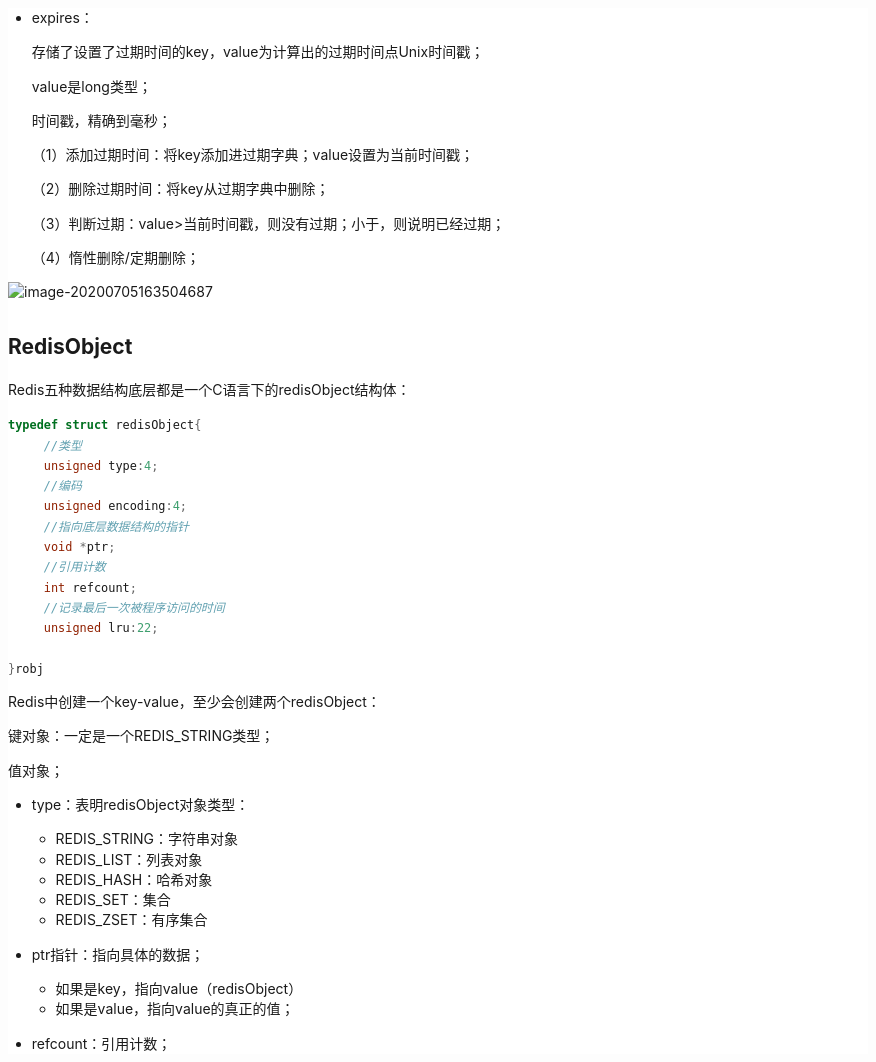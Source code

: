 - expires：
  
  存储了设置了过期时间的key，value为计算出的过期时间点Unix时间戳；
  
  value是long类型；
  
  时间戳，精确到毫秒；
  
  （1）添加过期时间：将key添加进过期字典；value设置为当前时间戳；
  
  （2）删除过期时间：将key从过期字典中删除；
  
  （3）判断过期：value>当前时间戳，则没有过期；小于，则说明已经过期；
  
  （4）惰性删除/定期删除；

![image-20200705163504687](../../.images/image-20200812230305321.png)

## RedisObject

Redis五种数据结构底层都是一个C语言下的redisObject结构体：

```c
typedef struct redisObject{
     //类型
     unsigned type:4;
     //编码
     unsigned encoding:4;
     //指向底层数据结构的指针
     void *ptr;
     //引用计数
     int refcount;
     //记录最后一次被程序访问的时间
     unsigned lru:22;

}robj
```

Redis中创建一个key-value，至少会创建两个redisObject：

键对象：一定是一个REDIS_STRING类型；

值对象；

- type：表明redisObject对象类型：
  
  - REDIS_STRING：字符串对象
  - REDIS_LIST：列表对象
  - REDIS_HASH：哈希对象
  - REDIS_SET：集合
  - REDIS_ZSET：有序集合

- ptr指针：指向具体的数据；
  
  - 如果是key，指向value（redisObject）
  - 如果是value，指向value的真正的值；

- refcount：引用计数；
  